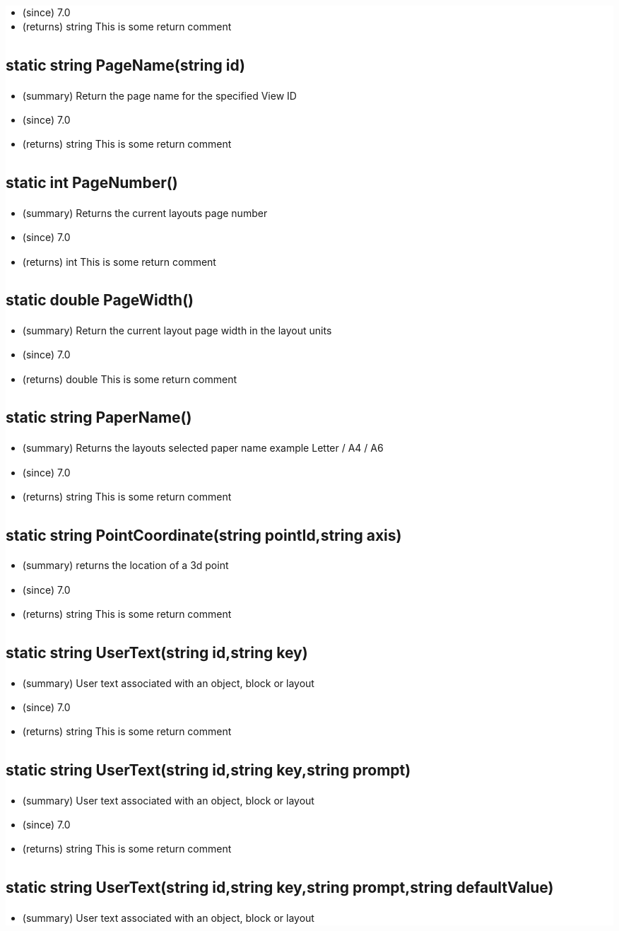 - (since) 7.0
- (returns) string This is some return comment
## static string PageName(string id)
- (summary) 
       Return the page name for the specified View ID
     
- (since) 7.0
- (returns) string This is some return comment
## static int PageNumber()
- (summary) 
       Returns the current layouts page number
     
- (since) 7.0
- (returns) int This is some return comment
## static double PageWidth()
- (summary) 
       Return the current layout page width in the layout units
     
- (since) 7.0
- (returns) double This is some return comment
## static string PaperName()
- (summary) 
       Returns the layouts selected paper name
       example Letter / A4 / A6
     
- (since) 7.0
- (returns) string This is some return comment
## static string PointCoordinate(string pointId,string axis)
- (summary) 
       returns the location of a 3d point
     
- (since) 7.0
- (returns) string This is some return comment
## static string UserText(string id,string key)
- (summary) 
       User text associated with an object, block or layout
     
- (since) 7.0
- (returns) string This is some return comment
## static string UserText(string id,string key,string prompt)
- (summary) 
       User text associated with an object, block or layout
     
- (since) 7.0
- (returns) string This is some return comment
## static string UserText(string id,string key,string prompt,string defaultValue)
- (summary) 
       User text associated with an object, block or layout
     